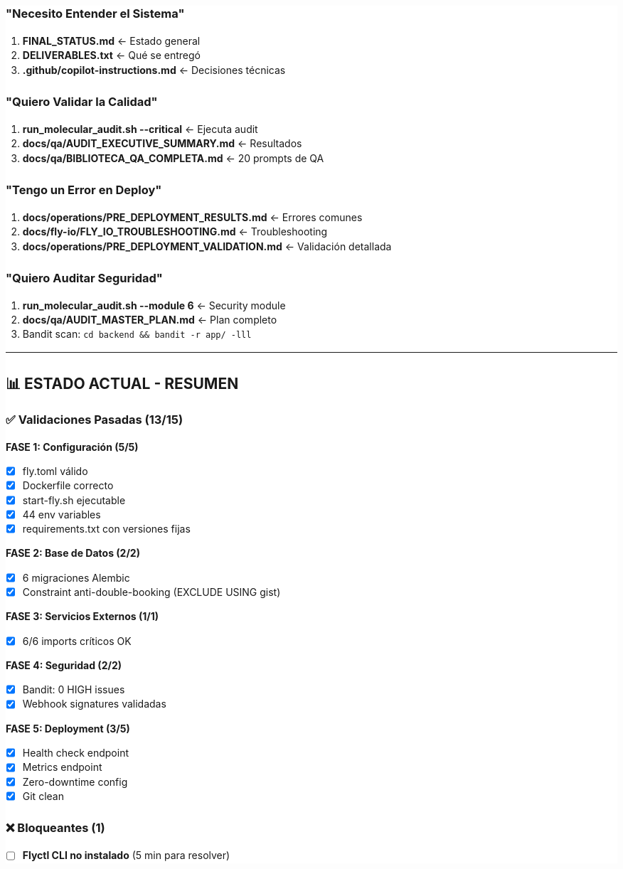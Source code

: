 ### "Necesito Entender el Sistema"
1. **FINAL_STATUS.md** ← Estado general
2. **DELIVERABLES.txt** ← Qué se entregó
3. **.github/copilot-instructions.md** ← Decisiones técnicas

### "Quiero Validar la Calidad"
1. **run_molecular_audit.sh --critical** ← Ejecuta audit
2. **docs/qa/AUDIT_EXECUTIVE_SUMMARY.md** ← Resultados
3. **docs/qa/BIBLIOTECA_QA_COMPLETA.md** ← 20 prompts de QA

### "Tengo un Error en Deploy"
1. **docs/operations/PRE_DEPLOYMENT_RESULTS.md** ← Errores comunes
2. **docs/fly-io/FLY_IO_TROUBLESHOOTING.md** ← Troubleshooting
3. **docs/operations/PRE_DEPLOYMENT_VALIDATION.md** ← Validación detallada

### "Quiero Auditar Seguridad"
1. **run_molecular_audit.sh --module 6** ← Security module
2. **docs/qa/AUDIT_MASTER_PLAN.md** ← Plan completo
3. Bandit scan: `cd backend && bandit -r app/ -lll`

---

## 📊 ESTADO ACTUAL - RESUMEN

### ✅ Validaciones Pasadas (13/15)

**FASE 1: Configuración (5/5)**
- [x] fly.toml válido
- [x] Dockerfile correcto
- [x] start-fly.sh ejecutable
- [x] 44 env variables
- [x] requirements.txt con versiones fijas

**FASE 2: Base de Datos (2/2)**
- [x] 6 migraciones Alembic
- [x] Constraint anti-double-booking (EXCLUDE USING gist)

**FASE 3: Servicios Externos (1/1)**
- [x] 6/6 imports críticos OK

**FASE 4: Seguridad (2/2)**
- [x] Bandit: 0 HIGH issues
- [x] Webhook signatures validadas

**FASE 5: Deployment (3/5)**
- [x] Health check endpoint
- [x] Metrics endpoint
- [x] Zero-downtime config
- [x] Git clean

### ❌ Bloqueantes (1)
- [ ] **Flyctl CLI no instalado** (5 min para resolver)
